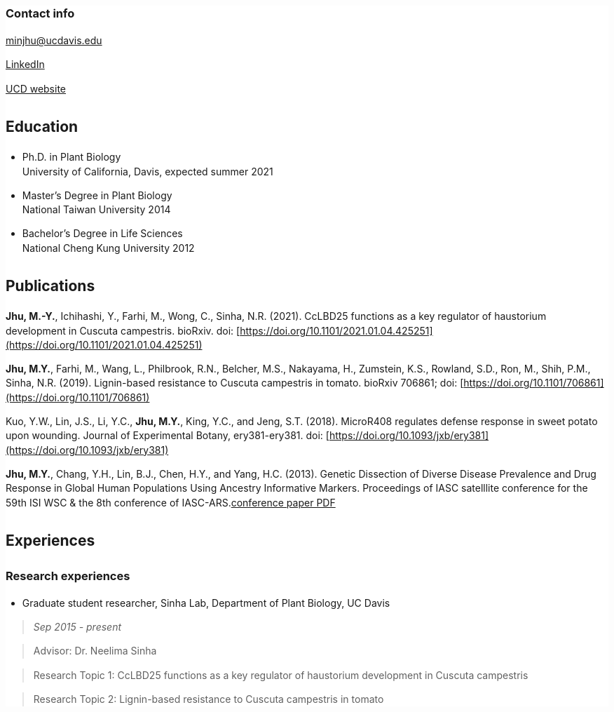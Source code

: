 ### Contact info

[minjhu@ucdavis.edu](mailto:minjhu@ucdavis.edu)

[LinkedIn](www.linkedin.com/in/min-yao-jhu)

[UCD website](https://cbsapps.ucdavis.edu/GradStudents/Student/View/10632)

## Education <a name="Education"></a>

* Ph.D. in Plant Biology    
University of California, Davis, expected summer 2021  

* Master’s Degree in Plant Biology  
National Taiwan University 2014

* Bachelor’s Degree in Life Sciences  
National Cheng Kung University 2012
    

## Publications <a name="Publications"></a>

**Jhu, M.-Y.**, Ichihashi, Y., Farhi, M., Wong, C., Sinha, N.R. (2021). CcLBD25 functions as a key regulator of haustorium development in Cuscuta campestris. bioRxiv. doi: [https://doi.org/10.1101/2021.01.04.425251](https://doi.org/10.1101/2021.01.04.425251)

**Jhu, M.Y.**, Farhi, M., Wang, L., Philbrook, R.N., Belcher, M.S., Nakayama, H., Zumstein, K.S., Rowland, S.D., Ron, M., Shih, P.M., Sinha, N.R. (2019). Lignin-based resistance to Cuscuta campestris in tomato. bioRxiv 706861; doi: [https://doi.org/10.1101/706861](https://doi.org/10.1101/706861)

Kuo, Y.W., Lin, J.S., Li, Y.C., **Jhu, M.Y.**, King, Y.C., and Jeng, S.T. (2018). MicroR408 regulates defense response in sweet potato upon wounding. Journal of Experimental Botany, ery381-ery381. doi: [https://doi.org/10.1093/jxb/ery381](https://doi.org/10.1093/jxb/ery381)

**Jhu, M.Y.**, Chang, Y.H., Lin, B.J., Chen, H.Y., and Yang, H.C. (2013). Genetic Dissection of Diverse Disease Prevalence and Drug Response in Global Human Populations Using Ancestry Informative Markers. Proceedings of IASC satelllite conference for the 59th ISI WSC & the 8th conference of IASC-ARS.[conference paper PDF](https://www.researchgate.net/publication/262487156_Genetic_Dissection_of_Diverse_Disease_Prevalence_and_Drug_Response_in_Global_Human_Populations_Using_Ancestry_Informative_Markers)

## Experiences <a name="Experiences"></a>

### Research experiences

* Graduate student researcher, Sinha Lab, Department of Plant Biology, UC Davis  

> *Sep 2015 - present*

> Advisor: Dr. Neelima Sinha

> Research Topic 1: CcLBD25 functions as a key regulator of haustorium development in Cuscuta campestris

> Research Topic 2: Lignin-based resistance to Cuscuta campestris in tomato

